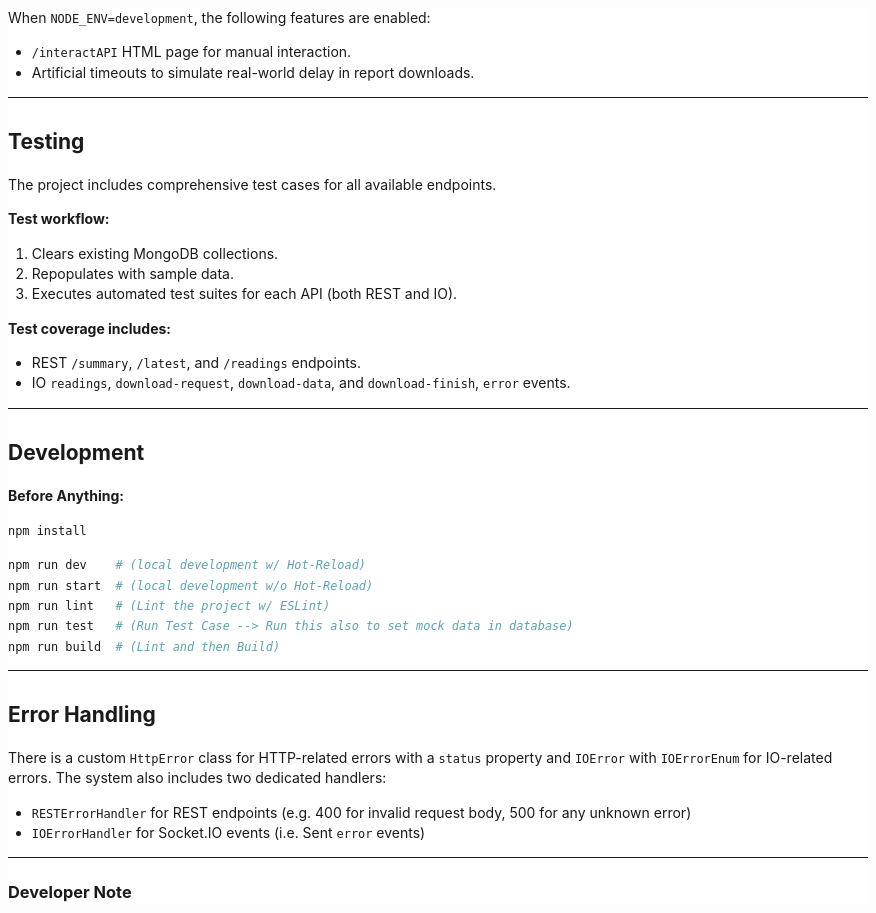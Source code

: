 When `NODE_ENV=development`, the following features are enabled:

-   `/interactAPI` HTML page for manual interaction.
-   Artificial timeouts to simulate real-world delay in report downloads.

---

## Testing

The project includes comprehensive test cases for all available endpoints.

**Test workflow:**

1. Clears existing MongoDB collections.
2. Repopulates with sample data.
3. Executes automated test suites for each API (both REST and IO).

**Test coverage includes:**

-   REST `/summary`, `/latest`, and `/readings` endpoints.
-   IO `readings`, `download-request`, `download-data`, and `download-finish`, `error` events.

---

## Development

**Before Anything:**

```bash
npm install
```

```bash
npm run dev    # (local development w/ Hot-Reload)
npm run start  # (local development w/o Hot-Reload)
npm run lint   # (Lint the project w/ ESLint)
npm run test   # (Run Test Case --> Run this also to set mock data in database)
npm run build  # (Lint and then Build)
```

---

## Error Handling

There is a custom `HttpError` class for HTTP-related errors with a `status` property and `IOError` with `IOErrorEnum` for IO-related errors.
The system also includes two dedicated handlers:

-   `RESTErrorHandler` for REST endpoints (e.g. 400 for invalid request body, 500 for any unknown error)
-   `IOErrorHandler` for Socket.IO events (i.e. Sent `error` events)

---

### Developer Note
